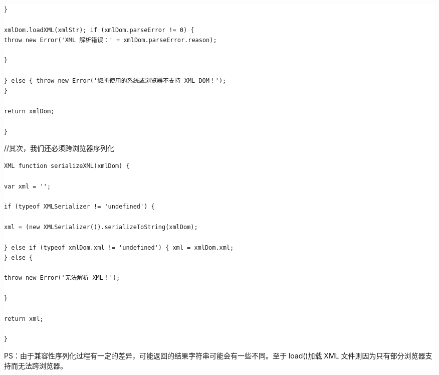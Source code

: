 ```
}

xmlDom.loadXML(xmlStr); if (xmlDom.parseError != 0) {
throw new Error('XML 解析错误：' + xmlDom.parseError.reason);

}

} else { throw new Error('您所使用的系统或浏览器不支持 XML DOM！');
}

return xmlDom;

}
```



//其次，我们还必须跨浏览器序列化
```
XML function serializeXML(xmlDom) {

var xml = '';

if (typeof XMLSerializer != 'undefined') {

xml = (new XMLSerializer()).serializeToString(xmlDom);

} else if (typeof xmlDom.xml != 'undefined') { xml = xmlDom.xml;
} else {

throw new Error('无法解析 XML！');

}

return xml;

}
```


PS：由于兼容性序列化过程有一定的差异，可能返回的结果字符串可能会有一些不同。至于 load()加载 XML 文件则因为只有部分浏览器支持而无法跨浏览器。



